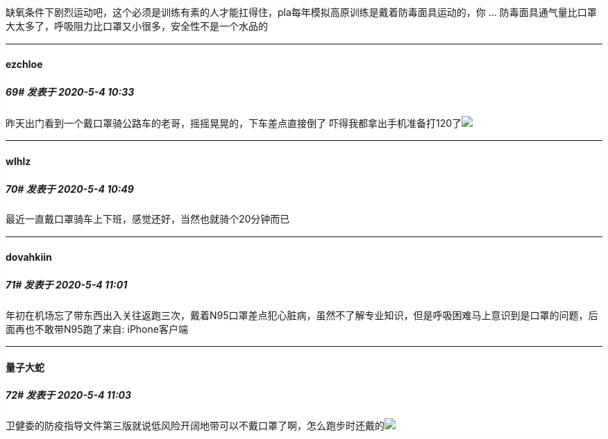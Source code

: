 缺氧条件下剧烈运动吧，这个必须是训练有素的人才能扛得住，pla每年模拟高原训练是戴着防毒面具运动的，你 ...</blockquote>
防毒面具通气量比口罩大太多了，呼吸阻力比口罩又小很多，安全性不是一个水品的







*****

####  ezchloe  
##### 69#       发表于 2020-5-4 10:33




昨天出门看到一个戴口罩骑公路车的老哥，摇摇晃晃的，下车差点直接倒了 吓得我都拿出手机准备打120了<img src="https://static.saraba1st.com/image/smiley/face2017/102.png" referrerpolicy="no-referrer">







*****

####  wlhlz  
##### 70#       发表于 2020-5-4 10:49




最近一直戴口罩骑车上下班，感觉还好，当然也就骑个20分钟而已







*****

####  dovahkiin  
##### 71#       发表于 2020-5-4 11:01




年初在机场忘了带东西出入关往返跑三次，戴着N95口罩差点犯心脏病，虽然不了解专业知识，但是呼吸困难马上意识到是口罩的问题，后面再也不敢带N95跑了来自: iPhone客户端







*****

####  量子大蛇  
##### 72#       发表于 2020-5-4 11:03




卫健委的防疫指导文件第三版就说低风险开阔地带可以不戴口罩了啊，怎么跑步时还戴的<img src="https://static.saraba1st.com/image/smiley/face2017/001.png" referrerpolicy="no-referrer">


